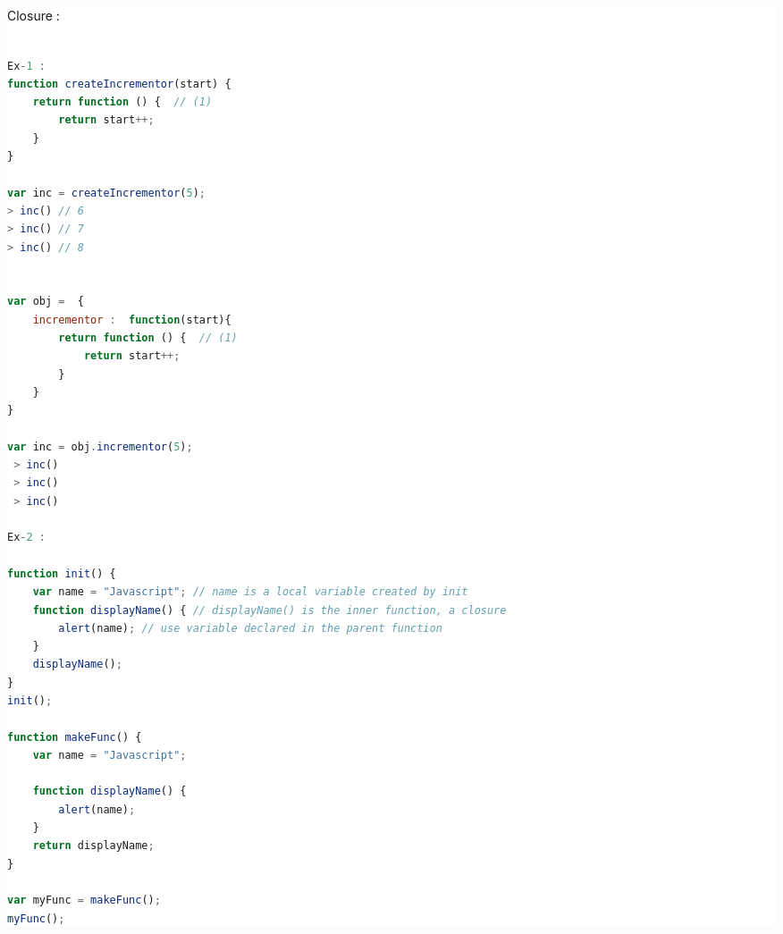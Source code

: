 Closure : 

```javascript

Ex-1 : 
function createIncrementor(start) {
    return function () {  // (1)
        return start++;
    }
}

var inc = createIncrementor(5);
> inc() // 6
> inc() // 7
> inc() // 8


var obj =  {
	incrementor :  function(start){
		return function () {  // (1)
        	return start++;
    	}
	}
}

var inc = obj.incrementor(5);
 > inc()
 > inc()
 > inc()

Ex-2 : 

function init() {
    var name = "Javascript"; // name is a local variable created by init
    function displayName() { // displayName() is the inner function, a closure
        alert(name); // use variable declared in the parent function    
    }
    displayName();
}
init();

function makeFunc() {
    var name = "Javascript";

    function displayName() {
        alert(name);
    }
    return displayName;
}

var myFunc = makeFunc();
myFunc();
```
